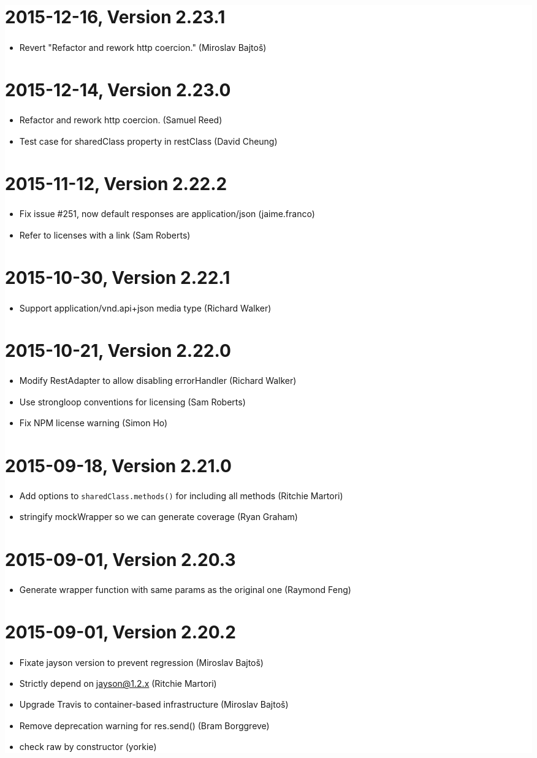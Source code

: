 2015-12-16, Version 2.23.1
==========================

 * Revert "Refactor and rework http coercion." (Miroslav Bajtoš)


2015-12-14, Version 2.23.0
==========================

 * Refactor and rework http coercion. (Samuel Reed)

 * Test case for sharedClass property in restClass (David Cheung)


2015-11-12, Version 2.22.2
==========================

 * Fix issue #251, now default responses are application/json (jaime.franco)

 * Refer to licenses with a link (Sam Roberts)


2015-10-30, Version 2.22.1
==========================

 * Support application/vnd.api+json media type (Richard Walker)


2015-10-21, Version 2.22.0
==========================

 * Modify RestAdapter to allow disabling errorHandler (Richard Walker)

 * Use strongloop conventions for licensing (Sam Roberts)

 * Fix NPM license warning (Simon Ho)


2015-09-18, Version 2.21.0
==========================

 * Add options to `sharedClass.methods()` for including all methods (Ritchie Martori)

 * stringify mockWrapper so we can generate coverage (Ryan Graham)


2015-09-01, Version 2.20.3
==========================

 * Generate wrapper function with same params as the original one (Raymond Feng)


2015-09-01, Version 2.20.2
==========================

 * Fixate jayson version to prevent regression (Miroslav Bajtoš)

 * Strictly depend on jayson@1.2.x (Ritchie Martori)

 * Upgrade Travis to container-based infrastructure (Miroslav Bajtoš)

 * Remove deprecation warning for res.send() (Bram Borggreve)

 * check raw by constructor (yorkie)
